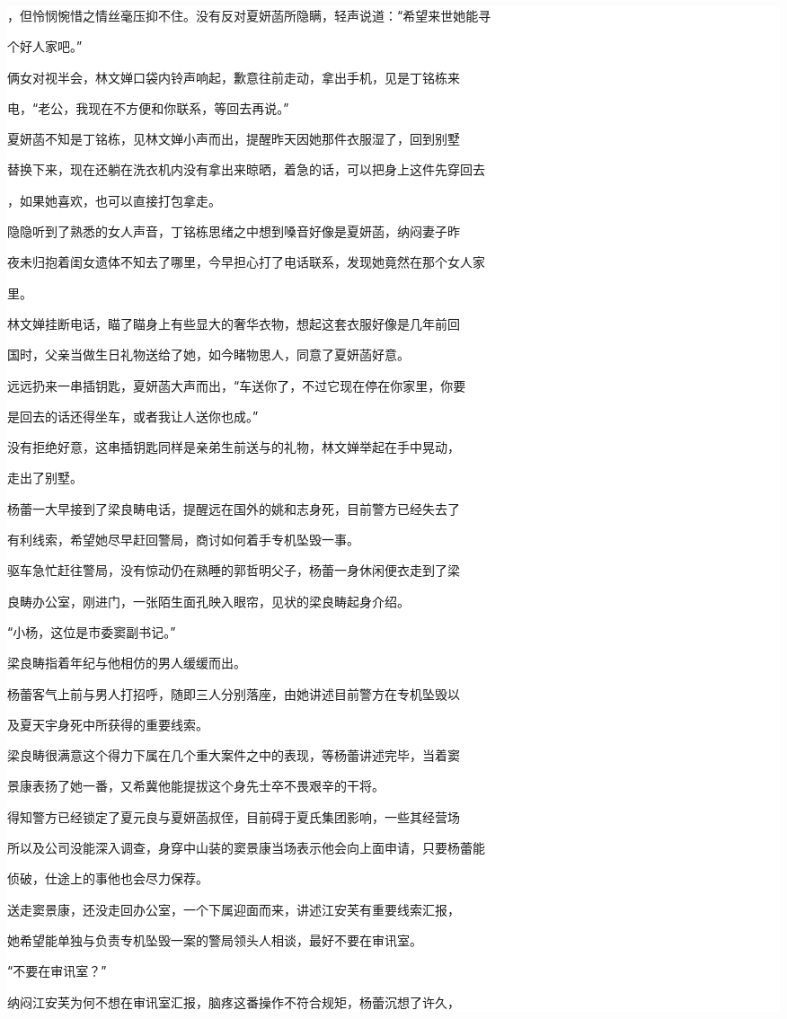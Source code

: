 ，但怜悯惋惜之情丝毫压抑不住。没有反对夏妍菡所隐瞒，轻声说道：“希望来世她能寻

个好人家吧。”

俩女对视半会，林文婵口袋内铃声响起，歉意往前走动，拿出手机，见是丁铭栋来

电，“老公，我现在不方便和你联系，等回去再说。”

夏妍菡不知是丁铭栋，见林文婵小声而出，提醒昨天因她那件衣服湿了，回到别墅

替换下来，现在还躺在洗衣机内没有拿出来晾晒，着急的话，可以把身上这件先穿回去

，如果她喜欢，也可以直接打包拿走。

隐隐听到了熟悉的女人声音，丁铭栋思绪之中想到嗓音好像是夏妍菡，纳闷妻子昨

夜未归抱着闺女遗体不知去了哪里，今早担心打了电话联系，发现她竟然在那个女人家

里。

林文婵挂断电话，瞄了瞄身上有些显大的奢华衣物，想起这套衣服好像是几年前回

国时，父亲当做生日礼物送给了她，如今睹物思人，同意了夏妍菡好意。

远远扔来一串插钥匙，夏妍菡大声而出，“车送你了，不过它现在停在你家里，你要

是回去的话还得坐车，或者我让人送你也成。”

没有拒绝好意，这串插钥匙同样是亲弟生前送与的礼物，林文婵举起在手中晃动，

走出了别墅。

杨蕾一大早接到了梁良畴电话，提醒远在国外的姚和志身死，目前警方已经失去了

有利线索，希望她尽早赶回警局，商讨如何着手专机坠毁一事。

驱车急忙赶往警局，没有惊动仍在熟睡的郭哲明父子，杨蕾一身休闲便衣走到了梁

良畴办公室，刚进门，一张陌生面孔映入眼帘，见状的梁良畴起身介绍。

“小杨，这位是市委窦副书记。”

梁良畴指着年纪与他相仿的男人缓缓而出。

杨蕾客气上前与男人打招呼，随即三人分别落座，由她讲述目前警方在专机坠毁以

及夏天宇身死中所获得的重要线索。

梁良畴很满意这个得力下属在几个重大案件之中的表现，等杨蕾讲述完毕，当着窦

景康表扬了她一番，又希冀他能提拔这个身先士卒不畏艰辛的干将。

得知警方已经锁定了夏元良与夏妍菡叔侄，目前碍于夏氏集团影响，一些其经营场

所以及公司没能深入调查，身穿中山装的窦景康当场表示他会向上面申请，只要杨蕾能

侦破，仕途上的事他也会尽力保荐。

送走窦景康，还没走回办公室，一个下属迎面而来，讲述江安芙有重要线索汇报，

她希望能单独与负责专机坠毁一案的警局领头人相谈，最好不要在审讯室。

“不要在审讯室？”

纳闷江安芙为何不想在审讯室汇报，脑疼这番操作不符合规矩，杨蕾沉想了许久，
